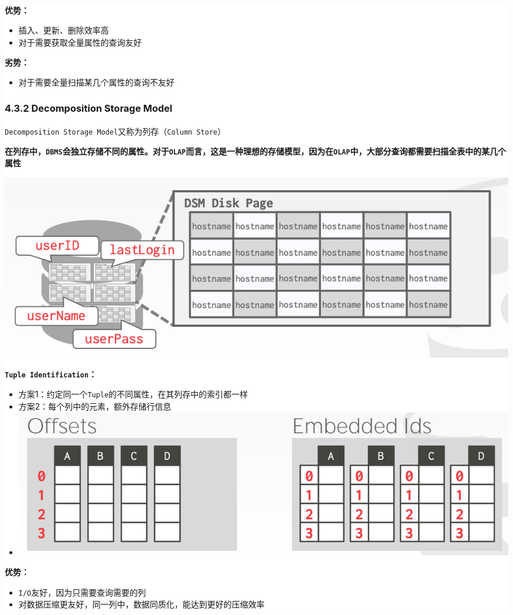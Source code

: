 **优势：**

* 插入、更新、删除效率高
* 对于需要获取全量属性的查询友好

**劣势：**

* 对于需要全量扫描某几个属性的查询不友好

### 4.3.2 Decomposition Storage Model

`Decomposition Storage Model`又称为列存（`Column Store`）

**在列存中，`DBMS`会独立存储不同的属性。对于`OLAP`而言，这是一种理想的存储模型，因为在`OLAP`中，大部分查询都需要扫描全表中的某几个属性**

![4-5](/images/CMU-15-445/4-5.png)

**`Tuple Identification`：**

* 方案1：约定同一个`Tuple`的不同属性，在其列存中的索引都一样
* 方案2：每个列中的元素，额外存储行信息
* ![4-6](/images/CMU-15-445/4-6.png)

**优势：**

* `I/O`友好，因为只需要查询需要的列
* 对数据压缩更友好，同一列中，数据同质化，能达到更好的压缩效率
